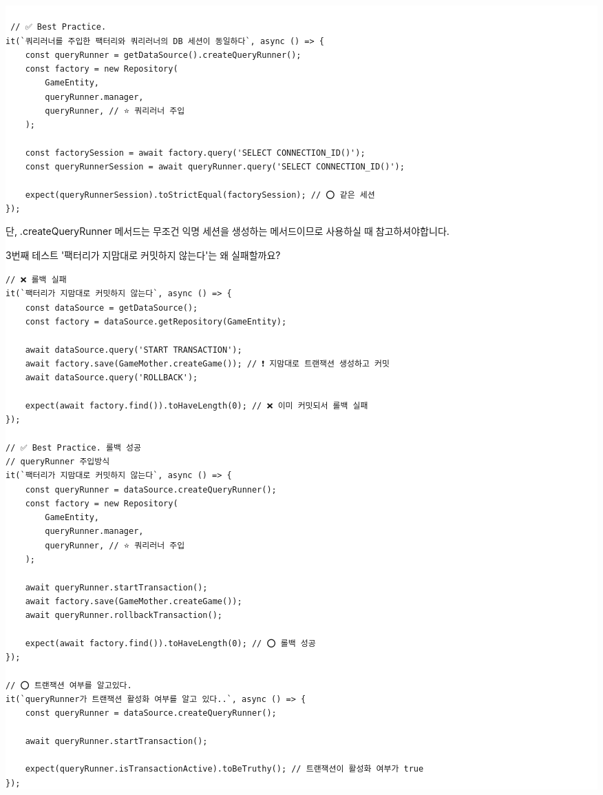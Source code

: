 ```

 // ✅ Best Practice.
it(`쿼리러너를 주입한 팩터리와 쿼리러너의 DB 세션이 동일하다`, async () => {
	const queryRunner = getDataSource().createQueryRunner();
	const factory = new Repository(
		GameEntity, 
		queryRunner.manager, 
		queryRunner, // ⭐ 쿼리러너 주입
	);

	const factorySession = await factory.query('SELECT CONNECTION_ID()');
	const queryRunnerSession = await queryRunner.query('SELECT CONNECTION_ID()');

	expect(queryRunnerSession).toStrictEqual(factorySession); // ⭕ 같은 세션
});
```

단, .createQueryRunner 메서드는 무조건 익명 세션을 생성하는 메서드이므로 사용하실 때 참고하셔야합니다.

3번째 테스트 '팩터리가 지맘대로 커밋하지 않는다'는 왜 실패할까요?

```
// ❌ 롤백 실패
it(`팩터리가 지맘대로 커밋하지 않는다`, async () => {
	const dataSource = getDataSource();
	const factory = dataSource.getRepository(GameEntity);

	await dataSource.query('START TRANSACTION');
	await factory.save(GameMother.createGame()); // ❗ 지맘대로 트랜잭션 생성하고 커밋
	await dataSource.query('ROLLBACK');

	expect(await factory.find()).toHaveLength(0); // ❌ 이미 커밋되서 롤백 실패
});

// ✅ Best Practice. 롤백 성공
// queryRunner 주입방식
it(`팩터리가 지맘대로 커밋하지 않는다`, async () => {
	const queryRunner = dataSource.createQueryRunner();
	const factory = new Repository(
		GameEntity,
		queryRunner.manager,
		queryRunner, // ⭐ 쿼리러너 주입
	);

	await queryRunner.startTransaction();
	await factory.save(GameMother.createGame());
	await queryRunner.rollbackTransaction();

	expect(await factory.find()).toHaveLength(0); // ⭕ 롤백 성공
});

// ⭕ 트랜잭션 여부를 알고있다.
it(`queryRunner가 트랜잭션 활성화 여부를 알고 있다..`, async () => {
	const queryRunner = dataSource.createQueryRunner();
    
	await queryRunner.startTransaction();
    
	expect(queryRunner.isTransactionActive).toBeTruthy(); // 트랜잭션이 활성화 여부가 true
});
```
